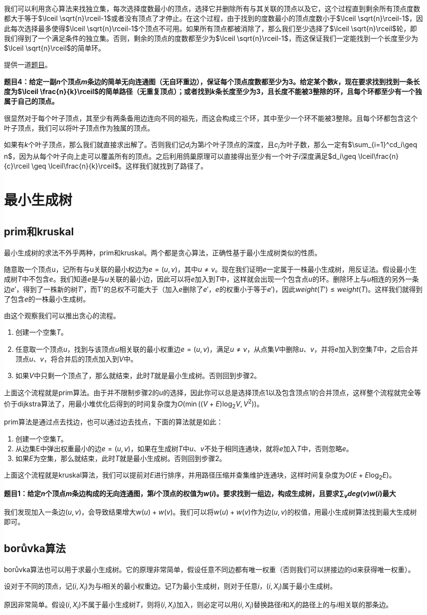 我们可以利用贪心算法来找独立集，每次选择度数最小的顶点，选择它并删除所有与其关联的顶点以及它，这个过程直到剩余所有顶点度数都大于等于$\lceil \sqrt{n}\rceil-1$或者没有顶点了才停止。在这个过程，由于找到的度数最小的顶点度数小于$\lceil \sqrt{n}\rceil-1$，因此每次选择最多使得$\lceil \sqrt{n}\rceil-1$个顶点不可用。如果所有顶点都被消除了，那么我们至少选择了$\lceil \sqrt{n}\rceil$轮，即我们得到了一个满足条件的独立集。否则，剩余的顶点的度数都至少为$\lceil \sqrt{n}\rceil-1$，而这保证我们一定能找到一个长度至少为$\lceil \sqrt{n}\rceil$的简单环。

提供一道[题目](https://codeforces.com/contest/1325/problem/F)。

**题目4：给定一副$n$个顶点$m$条边的简单无向连通图（无自环重边），保证每个顶点度数都至少为$3$。给定某个数$k$，现在要求找到找到一条长度为$\lceil \frac{n}{k}\rceil$的简单路径（无重复顶点）；或者找到$k$条长度至少为$3$，且长度不能被$3$整除的环，且每个环都至少有一个独属于自己的顶点。**

很显然对于每个叶子顶点，其至少有两条备用边连向不同的祖先，而这会构成三个环，其中至少一个环不能被$3$整除。且每个环都包含这个叶子顶点，我们可以将叶子顶点作为独属的顶点。

如果有$k$个叶子顶点，那么我们就直接求出解了。否则我们记$d_i$为第$i$个叶子顶点的深度，且$c_i$为叶子数，那么一定有$\sum_{i=1}^cd_i\geq n$，因为从每个叶子向上走可以覆盖所有的顶点。之后利用鸽巢原理可以直接得出至少有一个叶子$i$深度满足$d_i\geq \lceil\frac{n}{c}\rceil \geq \lceil\frac{n}{k}\rceil$。这样我们就找到了路径了。

# 最小生成树

## prim和kruskal

最小生成树的求法不外乎两种，prim和kruskal。两个都是贪心算法，正确性基于最小生成树类似的性质。

随意取一个顶点u，记所有与u关联的最小权边为$e=(u,v)$，其中$u\neq v$。现在我们证明$e$一定属于一株最小生成树，用反证法。假设最小生成树$T$中不包含$e$。我们知道$e$是与$u$关联的最小边，因此可以将$e$加入到$T$中，这样就会出现一个包含点$u$的环。删除环上与$u$相连的另外一条边$e'$，得到了一株新的树$T'$，而T'的总权不可能大于（加入$e$删除了$e'$，$e$的权重小于等于$e'$)，因此$weight(T')\leq weight(T)$。这样我们就得到了包含$e$的一株最小生成树。

由这个观察我们可以推出贪心的流程。

1. 创建一个空集$T$。

2. 任意取一个顶点$u$，找到与该顶点$u$相关联的最小权重边$e=(u,v)$，满足$u\neq v$，从点集$V$中删除$u$、$v$，并将$e$加入到空集$T$中，之后合并顶点$u$、$v$，将合并后的顶点加入到$V$中。
3. 如果$V$中只剩一个顶点了，那么就结束，此时$T$就是最小生成树。否则回到步骤2。

上面这个流程就是prim算法。由于并不限制步骤2的$u$的选择，因此你可以总是选择顶点1以及包含顶点1的合并顶点，这样整个流程就完全等价于dijkstra算法了，用最小堆优化后得到的时间复杂度为$O(\min((V+E)\log_2V, V^2))$。

prim算法是通过点去找边，也可以通过边去找点，下面的算法就是如此：

1. 创建一个空集$T$。
2. 从边集E中弹出权重最小的边$e=(u,v)$，如果在生成树$T$中$u$、$v$不处于相同连通块，就将$e$加入$T$中，否则忽略$e$。
3. 如果$E$为空集，那么就结束，此时$T$就是最小生成树。否则回到步骤2。

上面这个流程就是kruskal算法，我们可以提前对$E$进行排序，并用路径压缩并查集维护连通块，这样时间复杂度为$O(E+E\log_2E)$。


**题目1：给定$n$个顶点$m$条边构成的无向连通图，第$i$个顶点的权值为$w(i)$。要求找到一组边，构成生成树，且要求$\sum_{v}deg(v)w(i)$最大**

我们发现加入一条边$(u,v)$，会导致结果增大$w(u)+w(v)$。我们可以将$w(u)+w(v)$作为边$(u,v)$的权值，用最小生成树算法找到最大生成树即可。

## borůvka算法

borůvka算法也可以用于求最小生成树。它的原理非常简单，假设任意不同边都有唯一权重（否则我们可以拼接边的id来获得唯一权重）。

设对于不同的顶点，记$(i,X_i)$为与$i$相关的最小权重边。记$T$为最小生成树，则对于任意$i$，$(i,X_i)$属于最小生成树。

原因非常简单。假设$(i,X_i)$不属于最小生成树$T$，则将$(i,X_i)$加入，则必定可以用$(i,X_i)$替换路径$i$和$X_i$的路径上的与$i$相关联的那条边。
